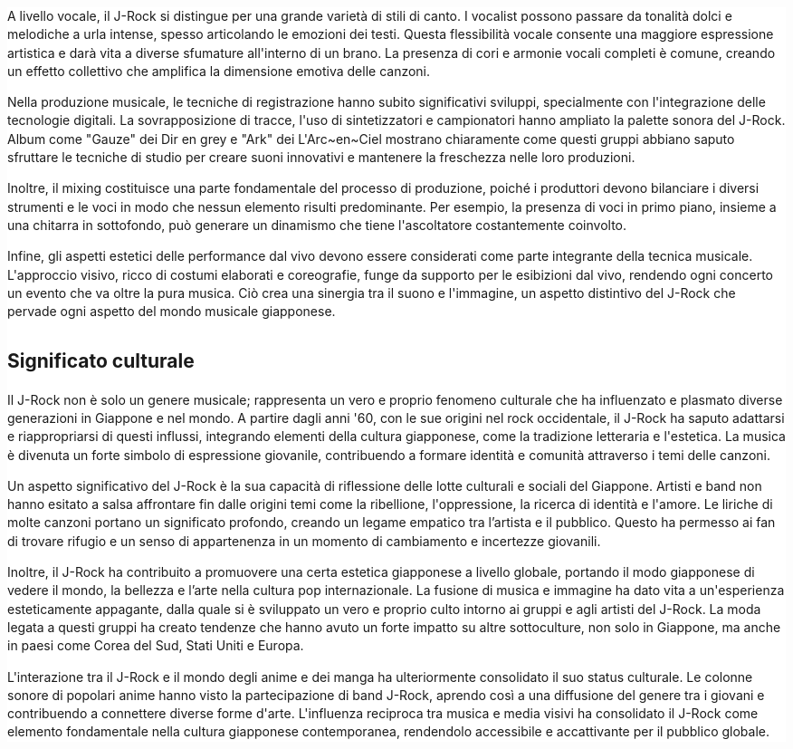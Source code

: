 A livello vocale, il J-Rock si distingue per una grande varietà di stili di canto. I vocalist possono passare da tonalità dolci e melodiche a urla intense, spesso articolando le emozioni dei testi. Questa flessibilità vocale consente una maggiore espressione artistica e darà vita a diverse sfumature all'interno di un brano. La presenza di cori e armonie vocali completi è comune, creando un effetto collettivo che amplifica la dimensione emotiva delle canzoni.

Nella produzione musicale, le tecniche di registrazione hanno subito significativi sviluppi, specialmente con l'integrazione delle tecnologie digitali. La sovrapposizione di tracce, l'uso di sintetizzatori e campionatori hanno ampliato la palette sonora del J-Rock. Album come "Gauze" dei Dir en grey e "Ark" dei L'Arc~en~Ciel mostrano chiaramente come questi gruppi abbiano saputo sfruttare le tecniche di studio per creare suoni innovativi e mantenere la freschezza nelle loro produzioni. 

Inoltre, il mixing costituisce una parte fondamentale del processo di produzione, poiché i produttori devono bilanciare i diversi strumenti e le voci in modo che nessun elemento risulti predominante. Per esempio, la presenza di voci in primo piano, insieme a una chitarra in sottofondo, può generare un dinamismo che tiene l'ascoltatore costantemente coinvolto.

Infine, gli aspetti estetici delle performance dal vivo devono essere considerati come parte integrante della tecnica musicale. L'approccio visivo, ricco di costumi elaborati e coreografie, funge da supporto per le esibizioni dal vivo, rendendo ogni concerto un evento che va oltre la pura musica. Ciò crea una sinergia tra il suono e l'immagine, un aspetto distintivo del J-Rock che pervade ogni aspetto del mondo musicale giapponese.


## Significato culturale


Il J-Rock non è solo un genere musicale; rappresenta un vero e proprio fenomeno culturale che ha influenzato e plasmato diverse generazioni in Giappone e nel mondo. A partire dagli anni '60, con le sue origini nel rock occidentale, il J-Rock ha saputo adattarsi e riappropriarsi di questi influssi, integrando elementi della cultura giapponese, come la tradizione letteraria e l'estetica. La musica è divenuta un forte simbolo di espressione giovanile, contribuendo a formare identità e comunità attraverso i temi delle canzoni.

Un aspetto significativo del J-Rock è la sua capacità di riflessione delle lotte culturali e sociali del Giappone. Artisti e band non hanno esitato a salsa affrontare fin dalle origini temi come la ribellione, l'oppressione, la ricerca di identità e l'amore. Le liriche di molte canzoni portano un significato profondo, creando un legame empatico tra l’artista e il pubblico. Questo ha permesso ai fan di trovare rifugio e un senso di appartenenza in un momento di cambiamento e incertezze giovanili.

Inoltre, il J-Rock ha contribuito a promuovere una certa estetica giapponese a livello globale, portando il modo giapponese di vedere il mondo, la bellezza e l’arte nella cultura pop internazionale. La fusione di musica e immagine ha dato vita a un'esperienza esteticamente appagante, dalla quale si è sviluppato un vero e proprio culto intorno ai gruppi e agli artisti del J-Rock. La moda legata a questi gruppi ha creato tendenze che hanno avuto un forte impatto su altre sottoculture, non solo in Giappone, ma anche in paesi come Corea del Sud, Stati Uniti e Europa.

L'interazione tra il J-Rock e il mondo degli anime e dei manga ha ulteriormente consolidato il suo status culturale. Le colonne sonore di popolari anime hanno visto la partecipazione di band J-Rock, aprendo così a una diffusione del genere tra i giovani e contribuendo a connettere diverse forme d'arte. L'influenza reciproca tra musica e media visivi ha consolidato il J-Rock come elemento fondamentale nella cultura giapponese contemporanea, rendendolo accessibile e accattivante per il pubblico globale.
